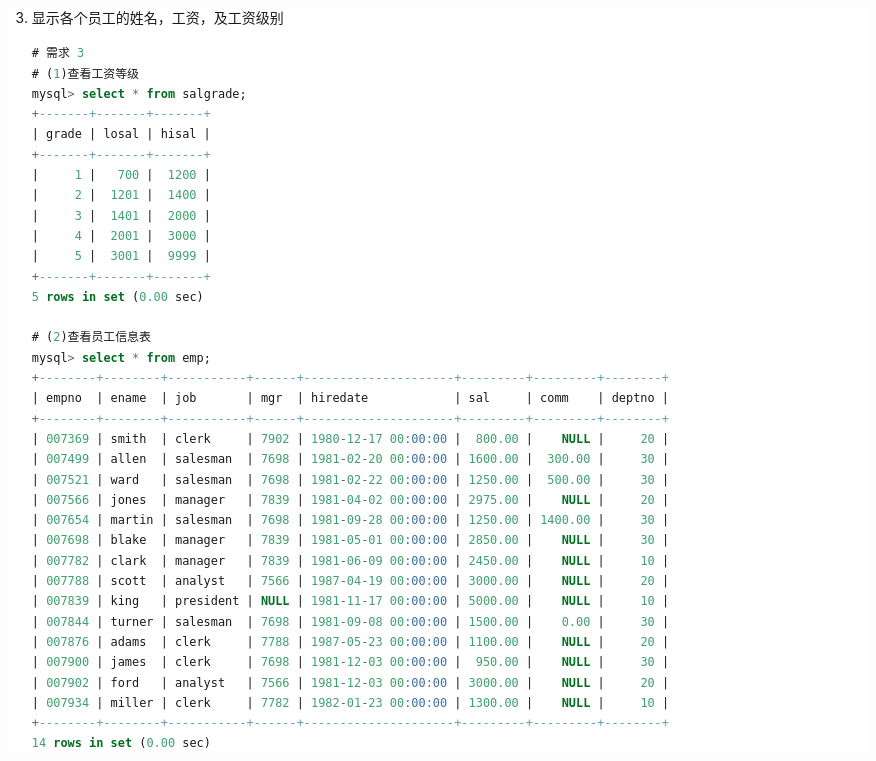 3.   显示各个员工的姓名，工资，及工资级别

     ```sql
     # 需求 3
     # (1)查看工资等级
     mysql> select * from salgrade;
     +-------+-------+-------+
     | grade | losal | hisal |
     +-------+-------+-------+
     |     1 |   700 |  1200 |
     |     2 |  1201 |  1400 |
     |     3 |  1401 |  2000 |
     |     4 |  2001 |  3000 |
     |     5 |  3001 |  9999 |
     +-------+-------+-------+
     5 rows in set (0.00 sec)
     
     # (2)查看员工信息表
     mysql> select * from emp;
     +--------+--------+-----------+------+---------------------+---------+---------+--------+
     | empno  | ename  | job       | mgr  | hiredate            | sal     | comm    | deptno |
     +--------+--------+-----------+------+---------------------+---------+---------+--------+
     | 007369 | smith  | clerk     | 7902 | 1980-12-17 00:00:00 |  800.00 |    NULL |     20 |
     | 007499 | allen  | salesman  | 7698 | 1981-02-20 00:00:00 | 1600.00 |  300.00 |     30 |
     | 007521 | ward   | salesman  | 7698 | 1981-02-22 00:00:00 | 1250.00 |  500.00 |     30 |
     | 007566 | jones  | manager   | 7839 | 1981-04-02 00:00:00 | 2975.00 |    NULL |     20 |
     | 007654 | martin | salesman  | 7698 | 1981-09-28 00:00:00 | 1250.00 | 1400.00 |     30 |
     | 007698 | blake  | manager   | 7839 | 1981-05-01 00:00:00 | 2850.00 |    NULL |     30 |
     | 007782 | clark  | manager   | 7839 | 1981-06-09 00:00:00 | 2450.00 |    NULL |     10 |
     | 007788 | scott  | analyst   | 7566 | 1987-04-19 00:00:00 | 3000.00 |    NULL |     20 |
     | 007839 | king   | president | NULL | 1981-11-17 00:00:00 | 5000.00 |    NULL |     10 |
     | 007844 | turner | salesman  | 7698 | 1981-09-08 00:00:00 | 1500.00 |    0.00 |     30 |
     | 007876 | adams  | clerk     | 7788 | 1987-05-23 00:00:00 | 1100.00 |    NULL |     20 |
     | 007900 | james  | clerk     | 7698 | 1981-12-03 00:00:00 |  950.00 |    NULL |     30 |
     | 007902 | ford   | analyst   | 7566 | 1981-12-03 00:00:00 | 3000.00 |    NULL |     20 |
     | 007934 | miller | clerk     | 7782 | 1982-01-23 00:00:00 | 1300.00 |    NULL |     10 |
     +--------+--------+-----------+------+---------------------+---------+---------+--------+
     14 rows in set (0.00 sec)
     